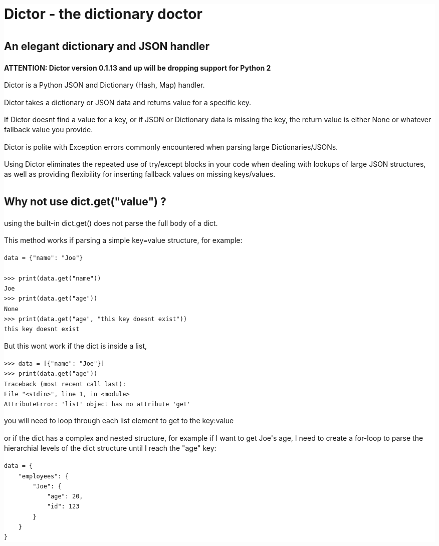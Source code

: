 # Dictor - the dictionary doctor

## An elegant dictionary and JSON handler

**ATTENTION: Dictor version 0.1.13 and up will be dropping support for Python 2**

Dictor is a Python JSON and Dictionary (Hash, Map) handler.

Dictor takes a dictionary or JSON data and returns value for a specific key.

If Dictor doesnt find a value for a key, or if JSON or Dictionary data is missing the key, the return value is either None or whatever fallback value you provide.

Dictor is polite with Exception errors commonly encountered when parsing large Dictionaries/JSONs.

Using Dictor eliminates the repeated use of try/except blocks in your code when dealing with lookups of large JSON structures, as well as providing flexibility for inserting fallback values on missing keys/values.

## Why not use dict.get("value") ?

using the built-in dict.get() does not parse the full body of a dict.

This method works if parsing a simple key=value structure, for example:

    data = {"name": "Joe"}

    >>> print(data.get("name"))
    Joe
    >>> print(data.get("age"))
    None
    >>> print(data.get("age", "this key doesnt exist"))
    this key doesnt exist

But this wont work if the dict is inside a list,

    >>> data = [{"name": "Joe"}]
    >>> print(data.get("age"))
    Traceback (most recent call last):
    File "<stdin>", line 1, in <module>
    AttributeError: 'list' object has no attribute 'get'

you will need to loop through each list element to get to the key:value

or if the dict has a complex and nested structure, for example if I want to get Joe's age, I need to create a for-loop to parse the hierarchial levels of the dict structure until I reach the "age" key:

    data = {
        "employees": {
            "Joe": {
                "age": 20,
                "id": 123
            }
        }
    }
